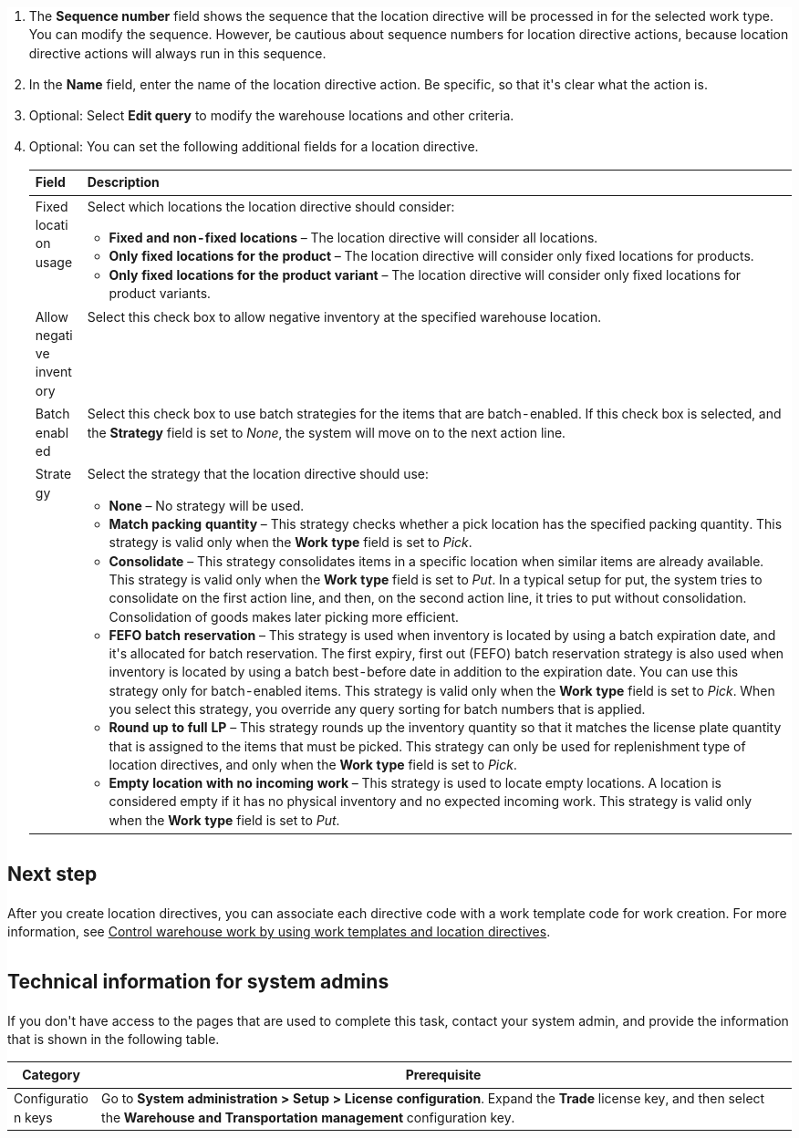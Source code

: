 1. The **Sequence number** field shows the sequence that the location directive will be processed in for the selected work type. You can modify the sequence. However, be cautious about sequence numbers for location directive actions, because location directive actions will always run in this sequence.
1. In the **Name** field, enter the name of the location directive action. Be specific, so that it's clear what the action is.
1. Optional: Select **Edit query** to modify the warehouse locations and other criteria.
1. Optional: You can set the following additional fields for a location directive.

    | Field | Description |
    |---|---|
    | Fixed location usage | Select which locations the location directive should consider:<ul><li>**Fixed and non-fixed locations** – The location directive will consider all locations.</li><li>**Only fixed locations for the product** – The location directive will consider only fixed locations for products.</li><li>**Only fixed locations for the product variant** – The location directive will consider only fixed locations for product variants.</li></ul> |
    | Allow negative inventory | Select this check box to allow negative inventory at the specified warehouse location. |
    | Batch enabled | Select this check box to use batch strategies for the items that are batch-enabled. If this check box is selected, and the **Strategy** field is set to *None*, the system will move on to the next action line. |
    | Strategy | Select the strategy that the location directive should use:<ul><li>**None** – No strategy will be used.</li><li>**Match packing quantity** – This strategy checks whether a pick location has the specified packing quantity. This strategy is valid only when the **Work type** field is set to *Pick*.</li><li>**Consolidate** – This strategy consolidates items in a specific location when similar items are already available. This strategy is valid only when the **Work type** field is set to *Put*. In a typical setup for put, the system tries to consolidate on the first action line, and then, on the second action line, it tries to put without consolidation. Consolidation of goods makes later picking more efficient.</li><li>**FEFO batch reservation** – This strategy is used when inventory is located by using a batch expiration date, and it's allocated for batch reservation. The first expiry, first out (FEFO) batch reservation strategy is also used when inventory is located by using a batch best-before date in addition to the expiration date. You can use this strategy only for batch-enabled items. This strategy is valid only when the **Work type** field is set to *Pick*. When you select this strategy, you override any query sorting for batch numbers that is applied.</li><li>**Round up to full LP** – This strategy rounds up the inventory quantity so that it matches the license plate quantity that is assigned to the items that must be picked. This strategy can only be used for replenishment type of location directives, and only when the **Work type** field is set to *Pick*.</li><li>**Empty location with no incoming work** – This strategy is used to locate empty locations. A location is considered empty if it has no physical inventory and no expected incoming work. This strategy is valid only when the **Work type** field is set to *Put*.</li></ul> |

## Next step

After you create location directives, you can associate each directive code with a work template code for work creation. For more information, see [Control warehouse work by using work templates and location directives](https://docs.microsoft.com/dynamics365/supply-chain/warehousing/control-warehouse-location-directives).

## Technical information for system admins

If you don't have access to the pages that are used to complete this task, contact your system admin, and provide the information that is shown in the following table.

| Category | Prerequisite |
|---|---|
| Configuration keys | Go to **System administration \> Setup \> License configuration**. Expand the **Trade** license key, and then select the **Warehouse and Transportation management** configuration key. |
